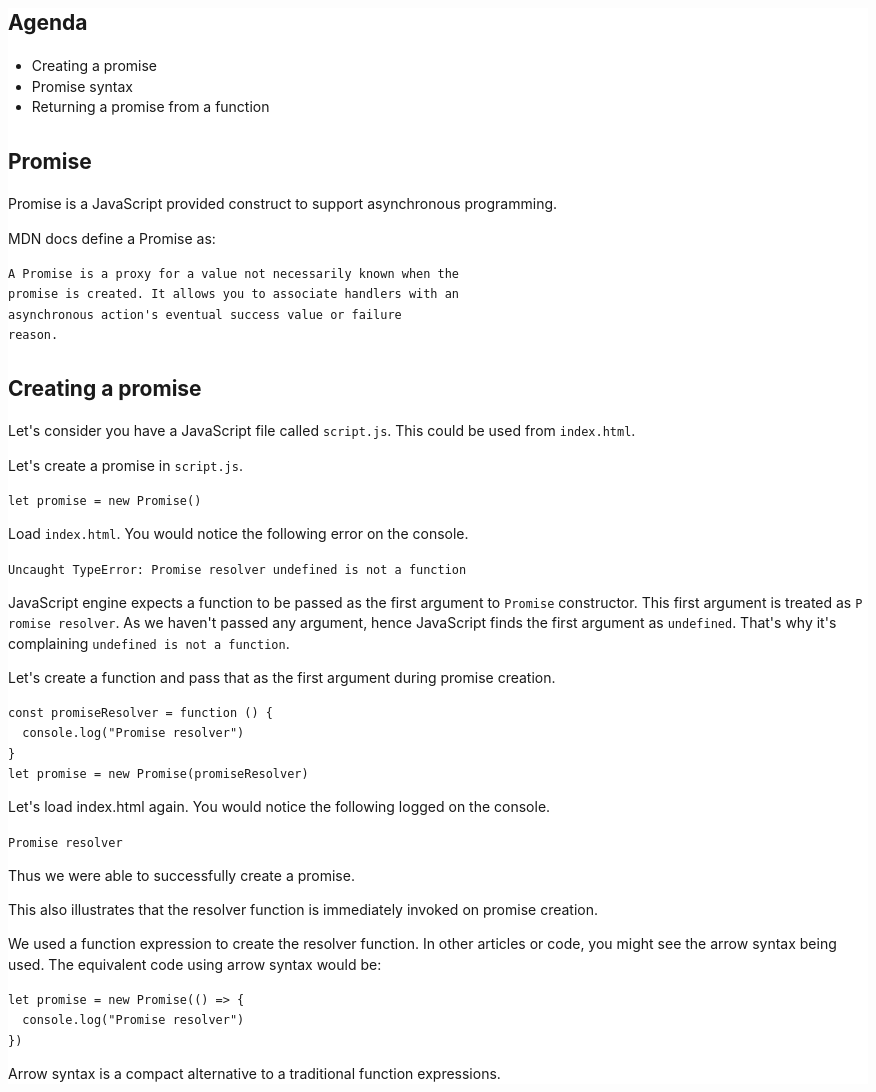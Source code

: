 

## Agenda

* Creating a promise
* Promise syntax
* Returning a promise from a function

## Promise

Promise is a JavaScript provided construct to support asynchronous programming.

MDN docs define a Promise as:

<code>A Promise is a proxy for a value not necessarily known when the promise is created. It allows you to associate handlers with an asynchronous action's eventual success value or failure reason.</code>

## Creating a promise

Let's consider you have a JavaScript file called `script.js`. This could be used from `index.html`.

Let's create a promise in `script.js`.

    let promise = new Promise()

Load `index.html`. You would notice the following error on the console.

    Uncaught TypeError: Promise resolver undefined is not a function

JavaScript engine expects a function to be passed as the first argument to `Promise` constructor. This first argument is treated as `Promise resolver`.
As we haven't passed any argument, hence JavaScript finds the first argument as `undefined`. That's why it's complaining `undefined is not a function`.

Let's create a function and pass that as the first argument during promise creation.

    const promiseResolver = function () {
      console.log("Promise resolver")
    }
    let promise = new Promise(promiseResolver)

Let's load index.html again. You would notice the following logged on the console.

    Promise resolver

Thus we were able to successfully create a promise.

This also illustrates that the resolver function is immediately invoked on promise creation.

We used a function expression to create the resolver function. In other articles or code, you might see the arrow syntax being used. The equivalent code using arrow syntax would be:

    let promise = new Promise(() => {
      console.log("Promise resolver")
    })

Arrow syntax is a compact alternative to a traditional function expressions.
